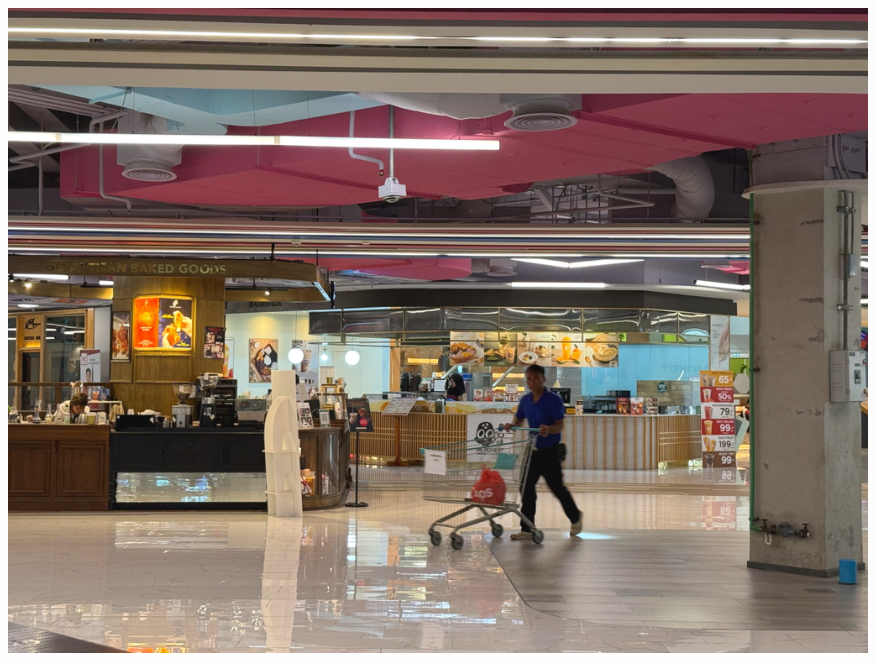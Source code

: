 <a href="20250310_004.JPG" target="_blank"><img src="20250310_004.JPG" alt="サンプル画像" width="900" /></a>